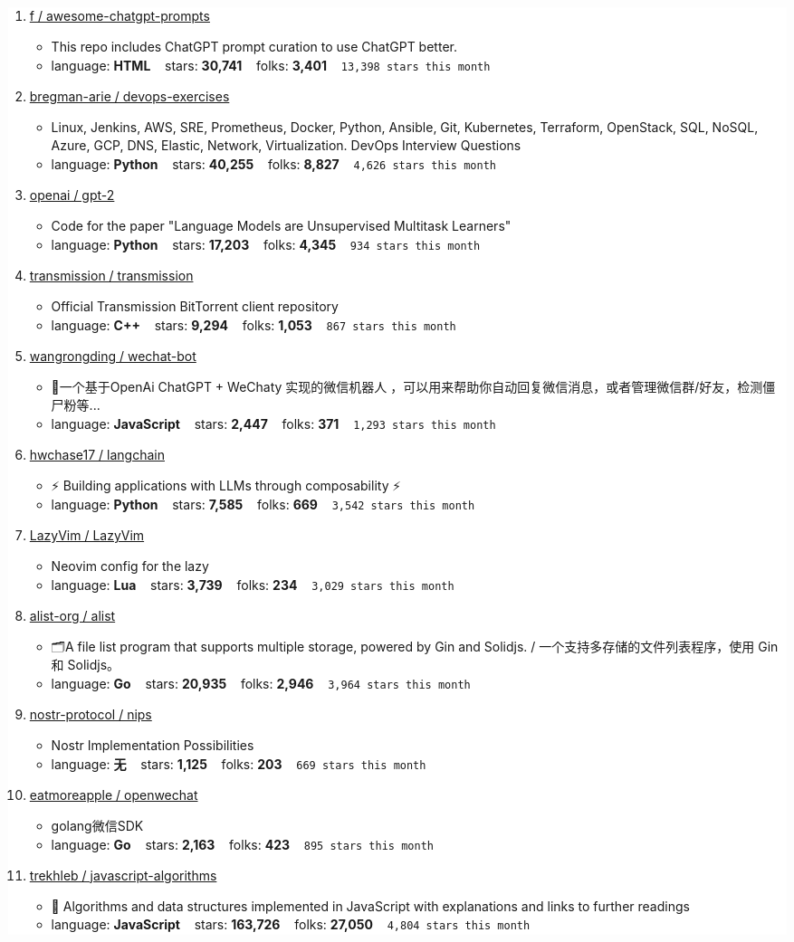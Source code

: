 1. [f / awesome-chatgpt-prompts](https://github.com/f/awesome-chatgpt-prompts)
    - This repo includes ChatGPT prompt curation to use ChatGPT better.
    - language: **HTML** &nbsp;&nbsp; stars: **30,741** &nbsp;&nbsp; folks: **3,401**  &nbsp;&nbsp; `13,398 stars this month`

1. [bregman-arie / devops-exercises](https://github.com/bregman-arie/devops-exercises)
    - Linux, Jenkins, AWS, SRE, Prometheus, Docker, Python, Ansible, Git, Kubernetes, Terraform, OpenStack, SQL, NoSQL, Azure, GCP, DNS, Elastic, Network, Virtualization. DevOps Interview Questions
    - language: **Python** &nbsp;&nbsp; stars: **40,255** &nbsp;&nbsp; folks: **8,827**  &nbsp;&nbsp; `4,626 stars this month`

1. [openai / gpt-2](https://github.com/openai/gpt-2)
    - Code for the paper "Language Models are Unsupervised Multitask Learners"
    - language: **Python** &nbsp;&nbsp; stars: **17,203** &nbsp;&nbsp; folks: **4,345**  &nbsp;&nbsp; `934 stars this month`

1. [transmission / transmission](https://github.com/transmission/transmission)
    - Official Transmission BitTorrent client repository
    - language: **C++** &nbsp;&nbsp; stars: **9,294** &nbsp;&nbsp; folks: **1,053**  &nbsp;&nbsp; `867 stars this month`

1. [wangrongding / wechat-bot](https://github.com/wangrongding/wechat-bot)
    - 🤖一个基于OpenAi ChatGPT + WeChaty 实现的微信机器人 ，可以用来帮助你自动回复微信消息，或者管理微信群/好友，检测僵尸粉等...
    - language: **JavaScript** &nbsp;&nbsp; stars: **2,447** &nbsp;&nbsp; folks: **371**  &nbsp;&nbsp; `1,293 stars this month`

1. [hwchase17 / langchain](https://github.com/hwchase17/langchain)
    - ⚡ Building applications with LLMs through composability ⚡
    - language: **Python** &nbsp;&nbsp; stars: **7,585** &nbsp;&nbsp; folks: **669**  &nbsp;&nbsp; `3,542 stars this month`

1. [LazyVim / LazyVim](https://github.com/LazyVim/LazyVim)
    - Neovim config for the lazy
    - language: **Lua** &nbsp;&nbsp; stars: **3,739** &nbsp;&nbsp; folks: **234**  &nbsp;&nbsp; `3,029 stars this month`

1. [alist-org / alist](https://github.com/alist-org/alist)
    - 🗂️A file list program that supports multiple storage, powered by Gin and Solidjs. / 一个支持多存储的文件列表程序，使用 Gin 和 Solidjs。
    - language: **Go** &nbsp;&nbsp; stars: **20,935** &nbsp;&nbsp; folks: **2,946**  &nbsp;&nbsp; `3,964 stars this month`

1. [nostr-protocol / nips](https://github.com/nostr-protocol/nips)
    - Nostr Implementation Possibilities
    - language: **无** &nbsp;&nbsp; stars: **1,125** &nbsp;&nbsp; folks: **203**  &nbsp;&nbsp; `669 stars this month`

1. [eatmoreapple / openwechat](https://github.com/eatmoreapple/openwechat)
    - golang微信SDK
    - language: **Go** &nbsp;&nbsp; stars: **2,163** &nbsp;&nbsp; folks: **423**  &nbsp;&nbsp; `895 stars this month`

1. [trekhleb / javascript-algorithms](https://github.com/trekhleb/javascript-algorithms)
    - 📝 Algorithms and data structures implemented in JavaScript with explanations and links to further readings
    - language: **JavaScript** &nbsp;&nbsp; stars: **163,726** &nbsp;&nbsp; folks: **27,050**  &nbsp;&nbsp; `4,804 stars this month`
